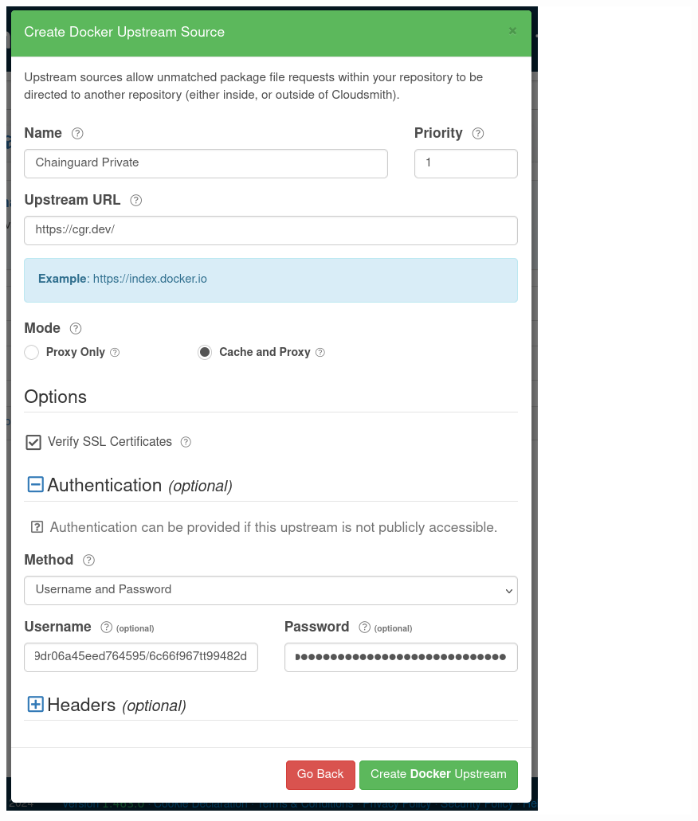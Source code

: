 ![Screenshot of the Cloudsmith "Create Docker Upstream Source" window. It shows a "Name" field with the value "Chainguard Public Upstream", the "Priority" set to "1", the "Upstream URL" set to "https://cgr.dev/", and the "Cache and Proxy" radial button selected under the "Mode" options. Additionally, the "Authentication" section has been expanded, with the "Username and Password" method selected and values entered into the "Username" and "Password" fields.](cloudsmith-4.png)
